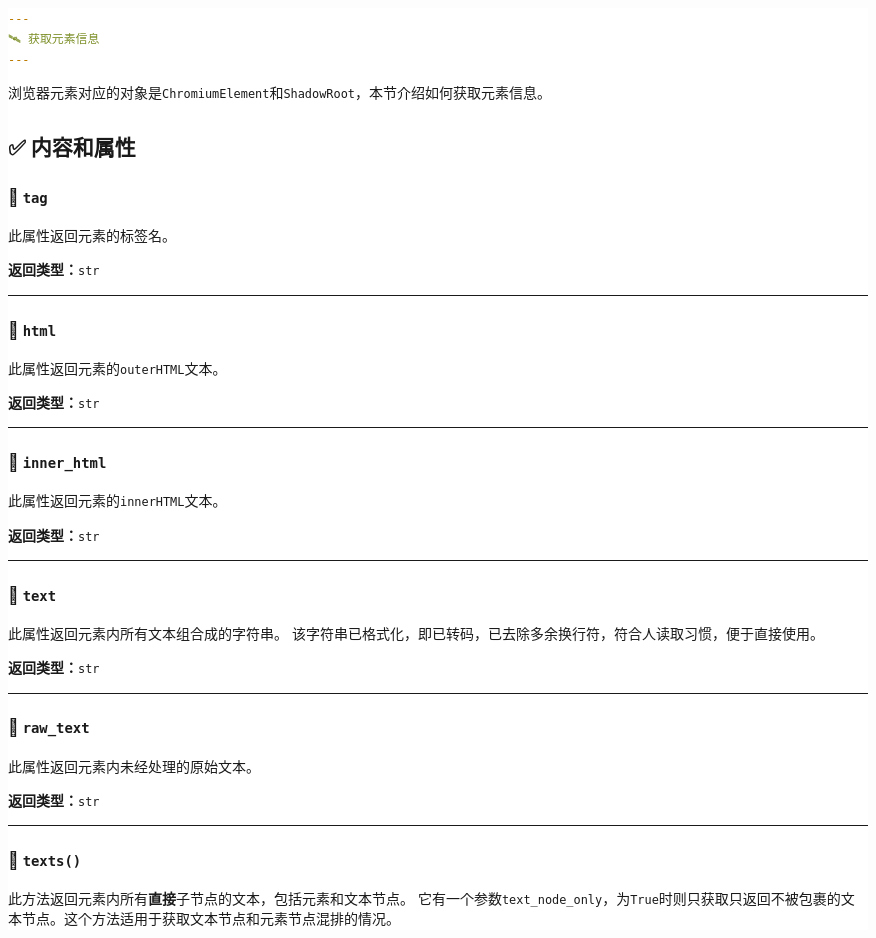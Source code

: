 ```yaml
---
🛰️ 获取元素信息
---
```


浏览器元素对应的对象是`ChromiumElement`和`ShadowRoot`，本节介绍如何获取元素信息。

## ✅️️ 内容和属性

### 📌 `tag`

此属性返回元素的标签名。

**返回类型：**`str`

---

### 📌 `html`

此属性返回元素的`outerHTML`文本。

**返回类型：**`str`

---

### 📌 `inner_html`

此属性返回元素的`innerHTML`文本。

**返回类型：**`str`

---

### 📌 `text`

此属性返回元素内所有文本组合成的字符串。
		该字符串已格式化，即已转码，已去除多余换行符，符合人读取习惯，便于直接使用。

**返回类型：**`str`

---

### 📌 `raw_text`

此属性返回元素内未经处理的原始文本。

**返回类型：**`str`

---

### 📌 `texts()`

此方法返回元素内所有**直接**子节点的文本，包括元素和文本节点。 它有一个参数`text_node_only`，为`True`时则只获取只返回不被包裹的文本节点。这个方法适用于获取文本节点和元素节点混排的情况。

